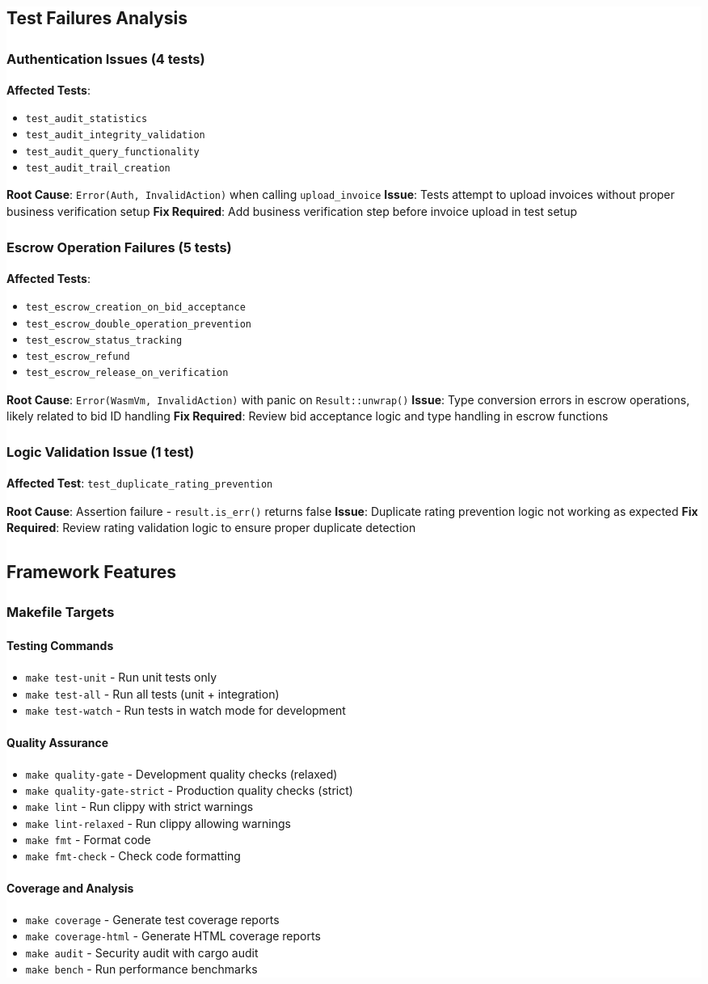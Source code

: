 ## Test Failures Analysis

### Authentication Issues (4 tests)
**Affected Tests**: 
- `test_audit_statistics`
- `test_audit_integrity_validation` 
- `test_audit_query_functionality`
- `test_audit_trail_creation`

**Root Cause**: `Error(Auth, InvalidAction)` when calling `upload_invoice`
**Issue**: Tests attempt to upload invoices without proper business verification setup
**Fix Required**: Add business verification step before invoice upload in test setup

### Escrow Operation Failures (5 tests)
**Affected Tests**:
- `test_escrow_creation_on_bid_acceptance`
- `test_escrow_double_operation_prevention`
- `test_escrow_status_tracking`
- `test_escrow_refund`
- `test_escrow_release_on_verification`

**Root Cause**: `Error(WasmVm, InvalidAction)` with panic on `Result::unwrap()`
**Issue**: Type conversion errors in escrow operations, likely related to bid ID handling
**Fix Required**: Review bid acceptance logic and type handling in escrow functions

### Logic Validation Issue (1 test)
**Affected Test**: `test_duplicate_rating_prevention`

**Root Cause**: Assertion failure - `result.is_err()` returns false
**Issue**: Duplicate rating prevention logic not working as expected
**Fix Required**: Review rating validation logic to ensure proper duplicate detection

## Framework Features

### Makefile Targets

#### Testing Commands
- `make test-unit` - Run unit tests only
- `make test-all` - Run all tests (unit + integration)
- `make test-watch` - Run tests in watch mode for development

#### Quality Assurance
- `make quality-gate` - Development quality checks (relaxed)
- `make quality-gate-strict` - Production quality checks (strict)
- `make lint` - Run clippy with strict warnings
- `make lint-relaxed` - Run clippy allowing warnings
- `make fmt` - Format code
- `make fmt-check` - Check code formatting

#### Coverage and Analysis
- `make coverage` - Generate test coverage reports
- `make coverage-html` - Generate HTML coverage reports
- `make audit` - Security audit with cargo audit
- `make bench` - Run performance benchmarks
